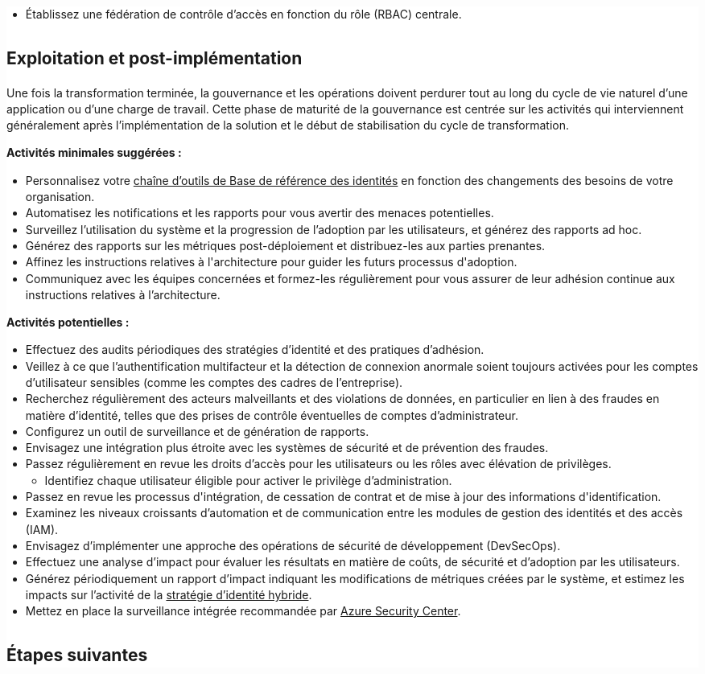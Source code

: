 - Établissez une fédération de contrôle d’accès en fonction du rôle (RBAC) centrale.

## <a name="operate-and-post-implementation"></a>Exploitation et post-implémentation

Une fois la transformation terminée, la gouvernance et les opérations doivent perdurer tout au long du cycle de vie naturel d’une application ou d’une charge de travail. Cette phase de maturité de la gouvernance est centrée sur les activités qui interviennent généralement après l’implémentation de la solution et le début de stabilisation du cycle de transformation.

**Activités minimales suggérées :**

- Personnalisez votre [chaîne d’outils de Base de référence des identités](./toolchain.md) en fonction des changements des besoins de votre organisation.
- Automatisez les notifications et les rapports pour vous avertir des menaces potentielles.
- Surveillez l’utilisation du système et la progression de l’adoption par les utilisateurs, et générez des rapports ad hoc.
- Générez des rapports sur les métriques post-déploiement et distribuez-les aux parties prenantes.
- Affinez les instructions relatives à l'architecture pour guider les futurs processus d'adoption.
- Communiquez avec les équipes concernées et formez-les régulièrement pour vous assurer de leur adhésion continue aux instructions relatives à l’architecture.

**Activités potentielles :**

- Effectuez des audits périodiques des stratégies d’identité et des pratiques d’adhésion.
- Veillez à ce que l’authentification multifacteur et la détection de connexion anormale soient toujours activées pour les comptes d’utilisateur sensibles (comme les comptes des cadres de l’entreprise).
- Recherchez régulièrement des acteurs malveillants et des violations de données, en particulier en lien à des fraudes en matière d’identité, telles que des prises de contrôle éventuelles de comptes d’administrateur.
- Configurez un outil de surveillance et de génération de rapports.
- Envisagez une intégration plus étroite avec les systèmes de sécurité et de prévention des fraudes.
- Passez régulièrement en revue les droits d’accès pour les utilisateurs ou les rôles avec élévation de privilèges.
  - Identifiez chaque utilisateur éligible pour activer le privilège d’administration.
- Passez en revue les processus d'intégration, de cessation de contrat et de mise à jour des informations d'identification.
- Examinez les niveaux croissants d’automation et de communication entre les modules de gestion des identités et des accès (IAM).
- Envisagez d’implémenter une approche des opérations de sécurité de développement (DevSecOps).
- Effectuez une analyse d’impact pour évaluer les résultats en matière de coûts, de sécurité et d’adoption par les utilisateurs.
- Générez périodiquement un rapport d’impact indiquant les modifications de métriques créées par le système, et estimez les impacts sur l’activité de la [stratégie d’identité hybride](../../decision-guides/identity/index.md).
- Mettez en place la surveillance intégrée recommandée par [Azure Security Center](https://docs.microsoft.com/azure/security-center/security-center-intro).

## <a name="next-steps"></a>Étapes suivantes
